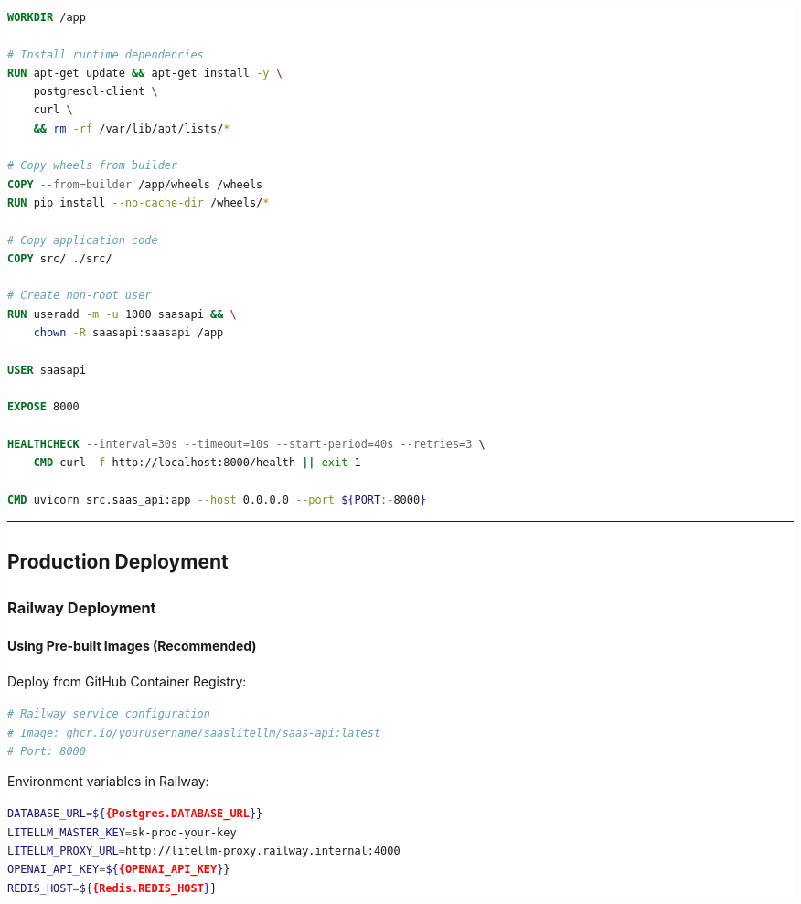 ```dockerfile
WORKDIR /app

# Install runtime dependencies
RUN apt-get update && apt-get install -y \
    postgresql-client \
    curl \
    && rm -rf /var/lib/apt/lists/*

# Copy wheels from builder
COPY --from=builder /app/wheels /wheels
RUN pip install --no-cache-dir /wheels/*

# Copy application code
COPY src/ ./src/

# Create non-root user
RUN useradd -m -u 1000 saasapi && \
    chown -R saasapi:saasapi /app

USER saasapi

EXPOSE 8000

HEALTHCHECK --interval=30s --timeout=10s --start-period=40s --retries=3 \
    CMD curl -f http://localhost:8000/health || exit 1

CMD uvicorn src.saas_api:app --host 0.0.0.0 --port ${PORT:-8000}
```

---

## Production Deployment

### Railway Deployment

#### Using Pre-built Images (Recommended)

Deploy from GitHub Container Registry:

```bash
# Railway service configuration
# Image: ghcr.io/yourusername/saaslitellm/saas-api:latest
# Port: 8000
```

Environment variables in Railway:

```bash
DATABASE_URL=${{Postgres.DATABASE_URL}}
LITELLM_MASTER_KEY=sk-prod-your-key
LITELLM_PROXY_URL=http://litellm-proxy.railway.internal:4000
OPENAI_API_KEY=${{OPENAI_API_KEY}}
REDIS_HOST=${{Redis.REDIS_HOST}}
```
